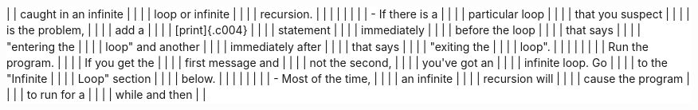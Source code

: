 |                       | caught in an infinite |                       |
|                       | loop or infinite      |                       |
|                       | recursion.            |                       |
|                       |                       |                       |
|                       | -   If there is a     |                       |
|                       |     particular loop   |                       |
|                       |     that you suspect  |                       |
|                       |     is the problem,   |                       |
|                       |     add a             |                       |
|                       |     [print]{.c004}    |                       |
|                       |     statement         |                       |
|                       |     immediately       |                       |
|                       |     before the loop   |                       |
|                       |     that says         |                       |
|                       |     "entering the     |                       |
|                       |     loop" and another |                       |
|                       |     immediately after |                       |
|                       |     that says         |                       |
|                       |     "exiting the      |                       |
|                       |     loop".            |                       |
|                       |                       |                       |
|                       |     Run the program.  |                       |
|                       |     If you get the    |                       |
|                       |     first message and |                       |
|                       |     not the second,   |                       |
|                       |     you've got an     |                       |
|                       |     infinite loop. Go |                       |
|                       |     to the "Infinite  |                       |
|                       |     Loop" section     |                       |
|                       |     below.            |                       |
|                       |                       |                       |
|                       | -   Most of the time, |                       |
|                       |     an infinite       |                       |
|                       |     recursion will    |                       |
|                       |     cause the program |                       |
|                       |     to run for a      |                       |
|                       |     while and then    |                       |